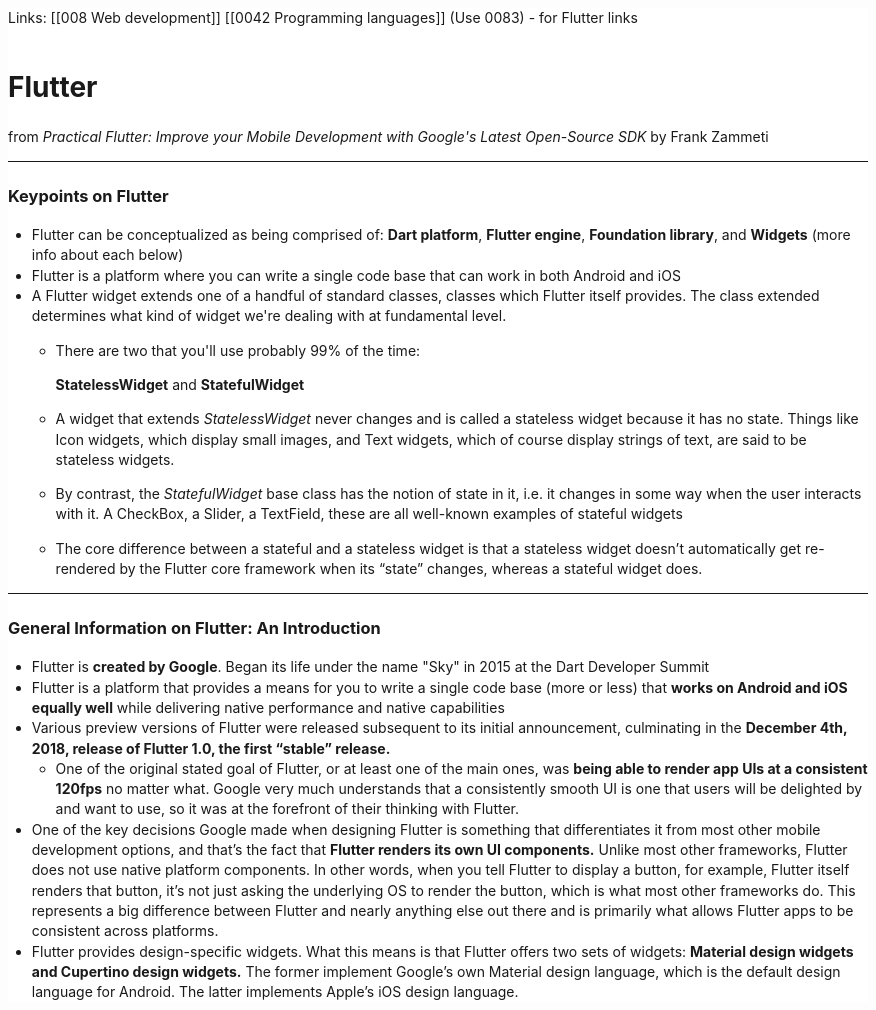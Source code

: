 Links:  [[008 Web development]]  [[0042 Programming languages]]
(Use 0083)  - for Flutter links
# Flutter
from *Practical Flutter:  Improve your Mobile Development with Google's Latest Open-Source SDK* by Frank Zammeti

---
### Keypoints on Flutter
- Flutter can be conceptualized as being comprised of:  **Dart platform**, **Flutter engine**, **Foundation library**, and **Widgets** (more info about each below)
- Flutter is a platform where you can write a single code base that can work in both Android and iOS
- A Flutter widget extends one of a handful of standard classes, classes which Flutter itself provides. The class extended determines what kind of widget we're dealing with at fundamental level.
	- There are two that you'll use probably 99% of the time:

		**StatelessWidget** and **StatefulWidget**

	-   A widget that extends _StatelessWidget_ never changes and is called a stateless widget because it has no state. Things like Icon widgets, which display small images, and Text widgets, which of course display strings of text, are said to be stateless widgets.
	-   By contrast, the *StatefulWidget* base class has the notion of state in it, i.e. it changes in some way when the user interacts with it.  A CheckBox, a Slider, a TextField, these are all well-known examples of stateful widgets
	-   The core difference between a stateful and a stateless widget is that a stateless widget doesn’t automatically get re-rendered by the Flutter core framework when its “state” changes, whereas a stateful widget does.

---
### General Information on Flutter:  An Introduction
- Flutter is **created by Google**.  Began its life under the name "Sky" in 2015 at the Dart Developer Summit
- Flutter is a platform that provides a means for you to write a single code base (more or less) that **works on Android and iOS equally well** while delivering native performance and native capabilities
- Various preview versions of Flutter were released subsequent to its initial announcement, culminating in the **December 4th, 2018, release of Flutter 1.0, the first “stable” release.**
	- One of the original stated goal of Flutter, or at least one of the main ones, was **being able to render app UIs at a consistent 120fps** no matter what. Google very much understands that a consistently smooth UI is one that users will be delighted by and want to use, so it was at the forefront of their thinking with Flutter.
- One of the key decisions Google made when designing Flutter is something that differentiates it from most other mobile development options, and that’s the fact that **Flutter renders its own UI components.** Unlike most other frameworks, Flutter does not use native platform components. In other words, when you tell Flutter to display a button, for example, Flutter itself renders that button, it’s not just asking the underlying OS to render the button, which is what most other frameworks do. This represents a big difference between Flutter and nearly anything else out there and is primarily what allows Flutter apps to be consistent across platforms.
- Flutter provides design-specific widgets. What this means is that Flutter offers two sets of widgets: **Material design widgets and Cupertino design widgets.** The former implement Google’s own Material design language, which is the default design language for Android. The latter implements Apple’s iOS design language.
